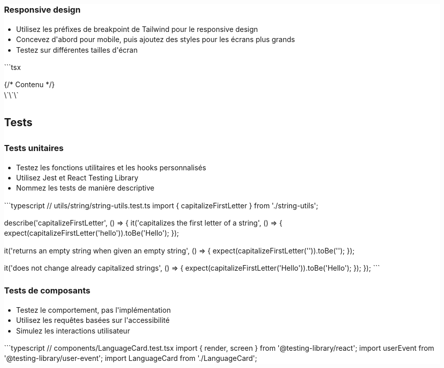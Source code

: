 ### Responsive design

- Utilisez les préfixes de breakpoint de Tailwind pour le responsive design
- Concevez d'abord pour mobile, puis ajoutez des styles pour les écrans plus grands
- Testez sur différentes tailles d'écran

\`\`\`tsx
<div className="
  grid grid-cols-1 gap-4
  sm:grid-cols-2
  md:grid-cols-3
  lg:grid-cols-4
">
  {/* Contenu */}
</div>
\`\`\`

## Tests

### Tests unitaires

- Testez les fonctions utilitaires et les hooks personnalisés
- Utilisez Jest et React Testing Library
- Nommez les tests de manière descriptive

\`\`\`typescript
// utils/string/string-utils.test.ts
import { capitalizeFirstLetter } from './string-utils';

describe('capitalizeFirstLetter', () => {
  it('capitalizes the first letter of a string', () => {
    expect(capitalizeFirstLetter('hello')).toBe('Hello');
  });
  
  it('returns an empty string when given an empty string', () => {
    expect(capitalizeFirstLetter('')).toBe('');
  });
  
  it('does not change already capitalized strings', () => {
    expect(capitalizeFirstLetter('Hello')).toBe('Hello');
  });
});
\`\`\`

### Tests de composants

- Testez le comportement, pas l'implémentation
- Utilisez les requêtes basées sur l'accessibilité
- Simulez les interactions utilisateur

\`\`\`typescript
// components/LanguageCard.test.tsx
import { render, screen } from '@testing-library/react';
import userEvent from '@testing-library/user-event';
import LanguageCard from './LanguageCard';
